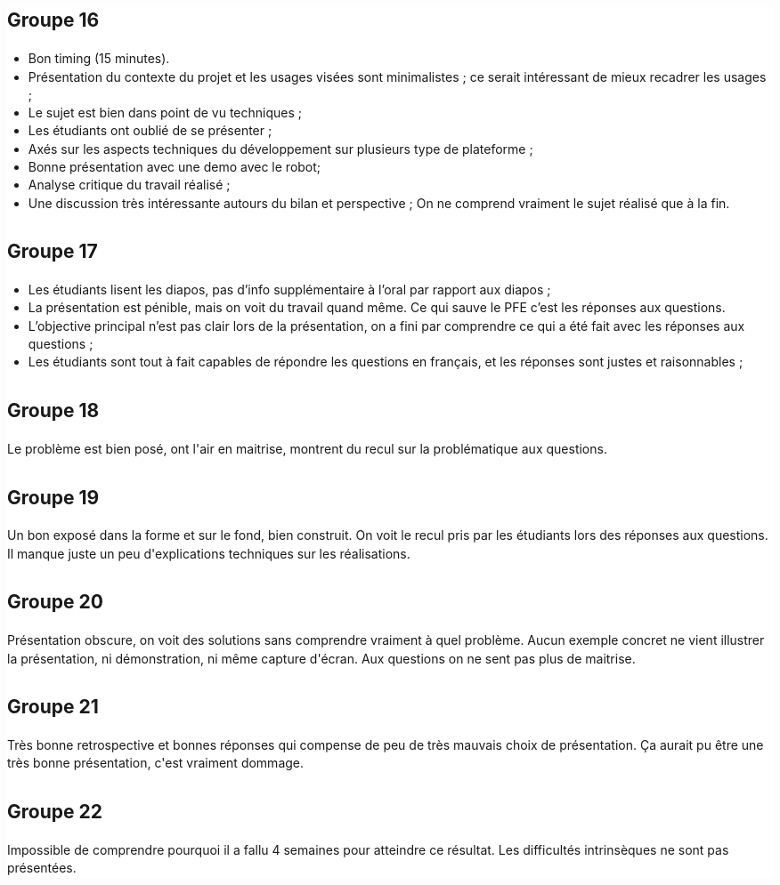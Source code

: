 ## Groupe 16

- Bon timing (15 minutes).
- Présentation du contexte du projet et les usages visées sont minimalistes ; ce serait intéressant de mieux recadrer les usages ;
- Le sujet est bien dans point de vu techniques ;  
- Les étudiants ont oublié de se présenter ;
- Axés sur les aspects techniques du développement sur plusieurs type de plateforme ;
- Bonne présentation avec une demo avec le robot;
- Analyse critique du travail réalisé ;
- Une discussion très intéressante autours du bilan et perspective ; On ne comprend vraiment le sujet réalisé que à la fin. 

## Groupe 17

- Les étudiants lisent les diapos, pas d’info supplémentaire à l’oral par rapport aux diapos ;
- La présentation est pénible, mais on voit du travail quand même. Ce qui sauve le PFE c’est les réponses aux questions.
- L’objective principal n’est pas clair lors de la présentation, on a fini par comprendre ce qui a été fait avec les réponses aux questions ;
- Les étudiants sont tout à fait capables de répondre les questions en français, et les réponses sont justes et raisonnables ;

## Groupe 18

Le problème est bien posé, ont l'air en maitrise, montrent du recul sur la problématique aux questions.

## Groupe 19

Un bon exposé dans la forme et sur le fond, bien construit. On voit le
recul pris par les étudiants lors des réponses aux questions. Il manque
juste un peu d'explications techniques sur les réalisations.

## Groupe 20

Présentation obscure, on voit des solutions sans comprendre vraiment à quel problème. Aucun exemple concret ne vient illustrer la présentation, ni démonstration, ni même capture d'écran. Aux questions on ne sent pas plus de maitrise.

## Groupe 21

Très bonne retrospective et bonnes réponses qui compense de peu de très mauvais choix de présentation. Ça aurait pu être une très bonne présentation, c'est vraiment dommage.

## Groupe 22

Impossible de comprendre pourquoi il a fallu 4 semaines pour atteindre ce résultat. Les difficultés intrinsèques ne sont pas présentées.
